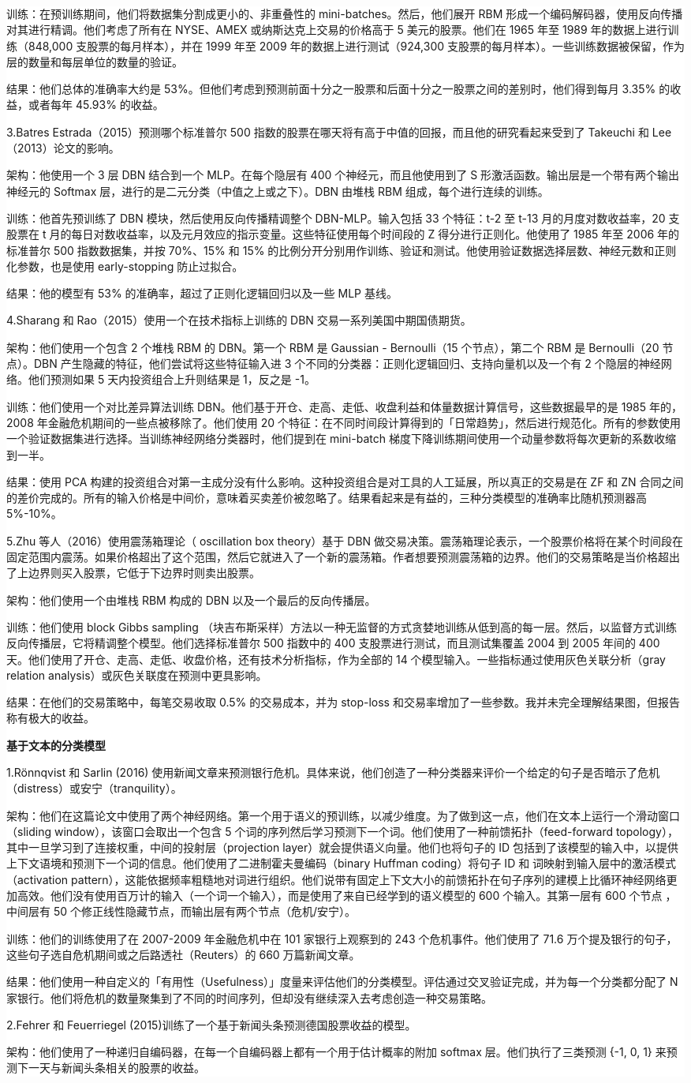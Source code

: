 训练：在预训练期间，他们将数据集分割成更小的、非重叠性的 mini-batches。然后，他们展开 RBM 形成一个编码解码器，使用反向传播对其进行精调。他们考虑了所有在 NYSE、AMEX 或纳斯达克上交易的价格高于 5 美元的股票。他们在 1965 年至 1989 年的数据上进行训练（848,000 支股票的每月样本），并在 1999 年至 2009 年的数据上进行测试（924,300 支股票的每月样本）。一些训练数据被保留，作为层的数量和每层单位的数量的验证。

结果：他们总体的准确率大约是 53%。但他们考虑到预测前面十分之一股票和后面十分之一股票之间的差别时，他们得到每月 3.35% 的收益，或者每年 45.93% 的收益。

3.Batres Estrada（2015）预测哪个标准普尔 500 指数的股票在哪天将有高于中值的回报，而且他的研究看起来受到了 Takeuchi 和 Lee（2013）论文的影响。

架构：他使用一个 3 层 DBN 结合到一个 MLP。在每个隐层有 400 个神经元，而且他使用到了 S 形激活函数。输出层是一个带有两个输出神经元的 Softmax 层，进行的是二元分类（中值之上或之下）。DBN 由堆栈 RBM 组成，每个进行连续的训练。

训练：他首先预训练了 DBN 模块，然后使用反向传播精调整个 DBN-MLP。输入包括 33 个特征：t-2 至 t-13 月的月度对数收益率，20 支股票在 t 月的每日对数收益率，以及元月效应的指示变量。这些特征使用每个时间段的 Z 得分进行正则化。他使用了 1985 年至 2006 年的标准普尔 500 指数数据集，并按 70%、15% 和 15% 的比例分开分别用作训练、验证和测试。他使用验证数据选择层数、神经元数和正则化参数，也是使用 early-stopping 防止过拟合。

结果：他的模型有 53% 的准确率，超过了正则化逻辑回归以及一些 MLP 基线。

4.Sharang 和 Rao（2015）使用一个在技术指标上训练的 DBN 交易一系列美国中期国债期货。

架构：他们使用一个包含 2 个堆栈 RBM 的 DBN。第一个 RBM 是 Gaussian - Bernoulli（15 个节点），第二个 RBM 是 Bernoulli（20 节点）。DBN 产生隐藏的特征，他们尝试将这些特征输入进 3 个不同的分类器：正则化逻辑回归、支持向量机以及一个有 2 个隐层的神经网络。他们预测如果 5 天内投资组合上升则结果是 1，反之是 -1。

训练：他们使用一个对比差异算法训练 DBN。他们基于开仓、走高、走低、收盘利益和体量数据计算信号，这些数据最早的是 1985 年的，2008 年金融危机期间的一些点被移除了。他们使用 20 个特征：在不同时间段计算得到的「日常趋势」，然后进行规范化。所有的参数使用一个验证数据集进行选择。当训练神经网络分类器时，他们提到在 mini-batch 梯度下降训练期间使用一个动量参数将每次更新的系数收缩到一半。

结果：使用 PCA 构建的投资组合对第一主成分没有什么影响。这种投资组合是对工具的人工延展，所以真正的交易是在 ZF 和 ZN 合同之间的差价完成的。所有的输入价格是中间价，意味着买卖差价被忽略了。结果看起来是有益的，三种分类模型的准确率比随机预测器高 5%-10%。

5.Zhu 等人（2016）使用震荡箱理论（ oscillation box theory）基于 DBN 做交易决策。震荡箱理论表示，一个股票价格将在某个时间段在固定范围内震荡。如果价格超出了这个范围，然后它就进入了一个新的震荡箱。作者想要预测震荡箱的边界。他们的交易策略是当价格超出了上边界则买入股票，它低于下边界时则卖出股票。

架构：他们使用一个由堆栈 RBM 构成的 DBN 以及一个最后的反向传播层。

训练：他们使用 block Gibbs sampling （块吉布斯采样）方法以一种无监督的方式贪婪地训练从低到高的每一层。然后，以监督方式训练反向传播层，它将精调整个模型。他们选择标准普尔 500 指数中的 400 支股票进行测试，而且测试集覆盖 2004 到 2005 年间的 400 天。他们使用了开仓、走高、走低、收盘价格，还有技术分析指标，作为全部的 14 个模型输入。一些指标通过使用灰色关联分析（gray relation analysis）或灰色关联度在预测中更具影响。

结果：在他们的交易策略中，每笔交易收取 0.5% 的交易成本，并为 stop-loss 和交易率增加了一些参数。我并未完全理解结果图，但报告称有极大的收益。

**基于文本的分类模型**

1.Rönnqvist 和 Sarlin (2016) 使用新闻文章来预测银行危机。具体来说，他们创造了一种分类器来评价一个给定的句子是否暗示了危机（distress）或安宁（tranquility）。

架构：他们在这篇论文中使用了两个神经网络。第一个用于语义的预训练，以减少维度。为了做到这一点，他们在文本上运行一个滑动窗口（sliding window），该窗口会取出一个包含 5 个词的序列然后学习预测下一个词。他们使用了一种前馈拓扑（feed-forward topology），其中一旦学习到了连接权重，中间的投射层（projection layer）就会提供语义向量。他们也将句子的 ID 包括到了该模型的输入中，以提供上下文语境和预测下一个词的信息。他们使用了二进制霍夫曼编码（binary Huffman coding）将句子 ID 和 词映射到输入层中的激活模式（activation pattern），这能依据频率粗糙地对词进行组织。他们说带有固定上下文大小的前馈拓扑在句子序列的建模上比循环神经网络更加高效。他们没有使用百万计的输入（一个词一个输入），而是使用了来自已经学到的语义模型的 600 个输入。其第一层有 600 个节点 ，中间层有 50 个修正线性隐藏节点，而输出层有两个节点（危机/安宁）。

训练：他们的训练使用了在 2007-2009 年金融危机中在 101 家银行上观察到的 243 个危机事件。他们使用了 71.6 万个提及银行的句子，这些句子选自危机期间或之后路透社（Reuters）的 660 万篇新闻文章。

结果：他们使用一种自定义的「有用性（Usefulness）」度量来评估他们的分类模型。评估通过交叉验证完成，并为每一个分类都分配了 N 家银行。他们将危机的数量聚集到了不同的时间序列，但却没有继续深入去考虑创造一种交易策略。

2.Fehrer 和 Feuerriegel (2015)训练了一个基于新闻头条预测德国股票收益的模型。

架构：他们使用了一种递归自编码器，在每一个自编码器上都有一个用于估计概率的附加 softmax 层。他们执行了三类预测 {-1, 0, 1} 来预测下一天与新闻头条相关的股票的收益。
